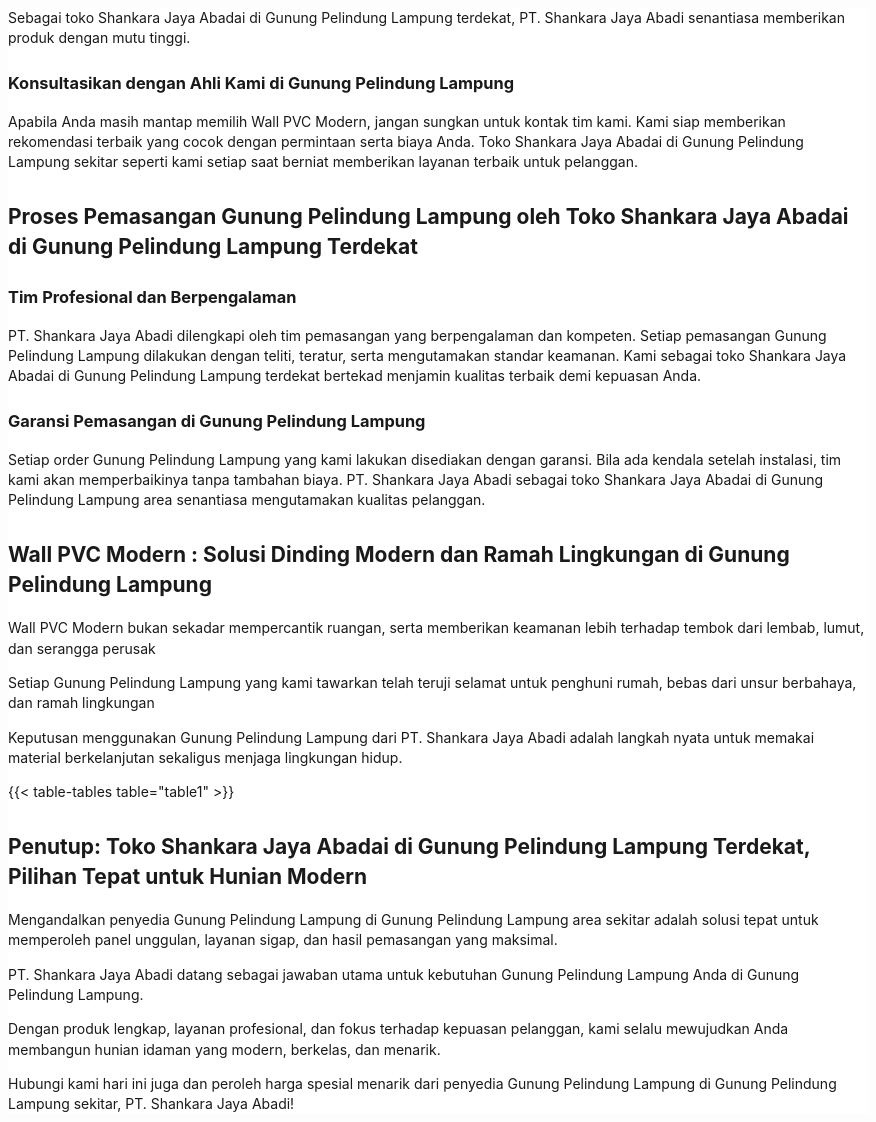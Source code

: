 Sebagai toko Shankara Jaya Abadai di Gunung Pelindung Lampung terdekat, PT. Shankara Jaya Abadi senantiasa memberikan produk dengan mutu tinggi.

### Konsultasikan dengan Ahli Kami di Gunung Pelindung Lampung

Apabila Anda masih mantap memilih Wall PVC Modern, jangan sungkan untuk kontak tim kami. Kami siap memberikan rekomendasi terbaik yang cocok dengan permintaan serta biaya Anda. Toko Shankara Jaya Abadai di Gunung Pelindung Lampung sekitar seperti kami setiap saat berniat memberikan layanan terbaik untuk pelanggan.

## Proses Pemasangan Gunung Pelindung Lampung oleh Toko Shankara Jaya Abadai di Gunung Pelindung Lampung Terdekat

### Tim Profesional dan Berpengalaman

PT. Shankara Jaya Abadi dilengkapi oleh tim pemasangan yang berpengalaman dan kompeten. Setiap pemasangan Gunung Pelindung Lampung dilakukan dengan teliti, teratur, serta mengutamakan standar keamanan. Kami sebagai toko Shankara Jaya Abadai di Gunung Pelindung Lampung terdekat bertekad menjamin kualitas terbaik demi kepuasan Anda.

### Garansi Pemasangan di Gunung Pelindung Lampung

Setiap order Gunung Pelindung Lampung yang kami lakukan disediakan dengan garansi. Bila ada kendala setelah instalasi, tim kami akan memperbaikinya tanpa tambahan biaya. PT. Shankara Jaya Abadi sebagai toko Shankara Jaya Abadai di Gunung Pelindung Lampung area senantiasa mengutamakan kualitas pelanggan.

##  Wall PVC Modern : Solusi Dinding Modern dan Ramah Lingkungan di Gunung Pelindung Lampung

 Wall PVC Modern  bukan sekadar mempercantik ruangan, serta memberikan keamanan lebih terhadap tembok dari lembab, lumut, dan serangga perusak

Setiap Gunung Pelindung Lampung yang kami tawarkan telah teruji selamat untuk penghuni rumah, bebas dari unsur berbahaya, dan ramah lingkungan

Keputusan menggunakan Gunung Pelindung Lampung dari PT. Shankara Jaya Abadi adalah langkah nyata untuk memakai material berkelanjutan sekaligus menjaga lingkungan hidup.

{{< table-tables table="table1" >}}

## Penutup: Toko Shankara Jaya Abadai di Gunung Pelindung Lampung Terdekat, Pilihan Tepat untuk Hunian Modern

Mengandalkan penyedia Gunung Pelindung Lampung di Gunung Pelindung Lampung area sekitar adalah solusi tepat untuk memperoleh panel unggulan, layanan sigap, dan hasil pemasangan yang maksimal.

PT. Shankara Jaya Abadi datang sebagai jawaban utama untuk kebutuhan Gunung Pelindung Lampung Anda di Gunung Pelindung Lampung.

Dengan produk lengkap, layanan profesional, dan fokus terhadap kepuasan pelanggan, kami selalu mewujudkan Anda membangun hunian idaman yang modern, berkelas, dan menarik.

Hubungi kami hari ini juga dan peroleh harga spesial menarik dari penyedia Gunung Pelindung Lampung di Gunung Pelindung Lampung sekitar, PT. Shankara Jaya Abadi!
